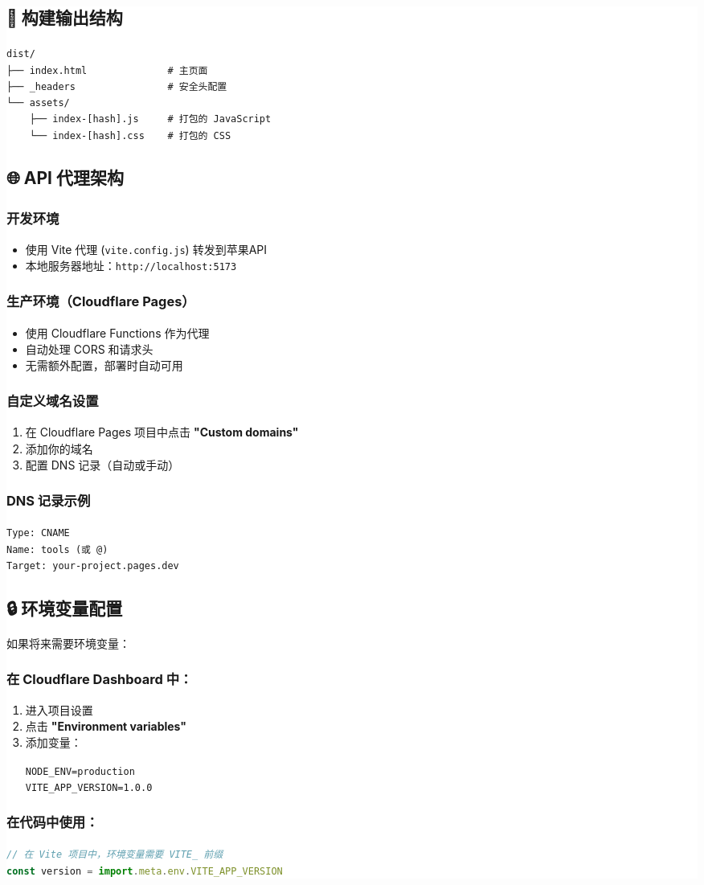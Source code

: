 ## 📁 构建输出结构
```
dist/
├── index.html              # 主页面
├── _headers                # 安全头配置
└── assets/
    ├── index-[hash].js     # 打包的 JavaScript
    └── index-[hash].css    # 打包的 CSS
```

## 🌐 API 代理架构

### 开发环境
- 使用 Vite 代理 (`vite.config.js`) 转发到苹果API
- 本地服务器地址：`http://localhost:5173`

### 生产环境（Cloudflare Pages）
- 使用 Cloudflare Functions 作为代理
- 自动处理 CORS 和请求头
- 无需额外配置，部署时自动可用

### 自定义域名设置
1. 在 Cloudflare Pages 项目中点击 **"Custom domains"**
2. 添加你的域名
3. 配置 DNS 记录（自动或手动）

### DNS 记录示例
```
Type: CNAME
Name: tools (或 @)
Target: your-project.pages.dev
```

## 🔒 环境变量配置

如果将来需要环境变量：

### 在 Cloudflare Dashboard 中：
1. 进入项目设置
2. 点击 **"Environment variables"**
3. 添加变量：
   ```
   NODE_ENV=production
   VITE_APP_VERSION=1.0.0
   ```

### 在代码中使用：
```javascript
// 在 Vite 项目中，环境变量需要 VITE_ 前缀
const version = import.meta.env.VITE_APP_VERSION
```
